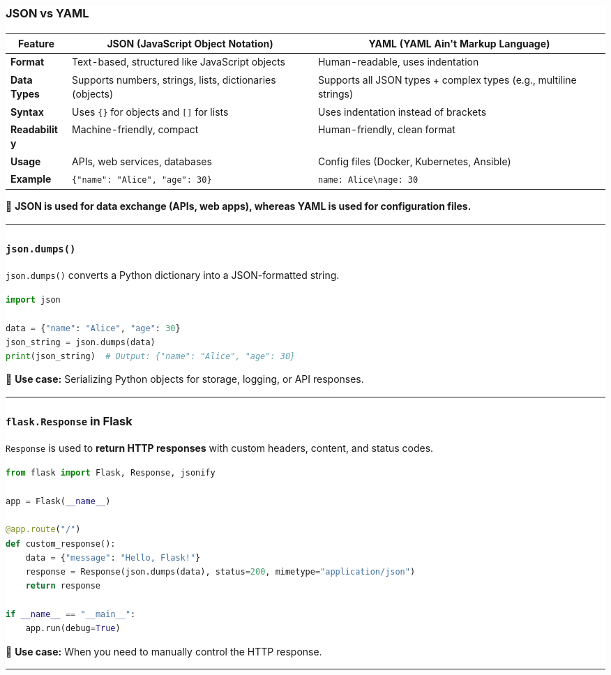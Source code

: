 
### **JSON vs YAML**
| Feature | JSON (JavaScript Object Notation) | YAML (YAML Ain't Markup Language) |
|---------|----------------------------------|--------------------------------|
| **Format** | Text-based, structured like JavaScript objects | Human-readable, uses indentation |
| **Data Types** | Supports numbers, strings, lists, dictionaries (objects) | Supports all JSON types + complex types (e.g., multiline strings) |
| **Syntax** | Uses `{}` for objects and `[]` for lists | Uses indentation instead of brackets |
| **Readability** | Machine-friendly, compact | Human-friendly, clean format |
| **Usage** | APIs, web services, databases | Config files (Docker, Kubernetes, Ansible) |
| **Example** | `{"name": "Alice", "age": 30}` | `name: Alice\nage: 30` |

📌 **JSON is used for data exchange (APIs, web apps), whereas YAML is used for configuration files.**

---

### **`json.dumps()`**
`json.dumps()` converts a Python dictionary into a JSON-formatted string.

```python
import json

data = {"name": "Alice", "age": 30}
json_string = json.dumps(data)
print(json_string)  # Output: {"name": "Alice", "age": 30}
```

📌 **Use case:** Serializing Python objects for storage, logging, or API responses.

---

### **`flask.Response` in Flask**
`Response` is used to **return HTTP responses** with custom headers, content, and status codes.

```python
from flask import Flask, Response, jsonify

app = Flask(__name__)

@app.route("/")
def custom_response():
    data = {"message": "Hello, Flask!"}
    response = Response(json.dumps(data), status=200, mimetype="application/json")
    return response

if __name__ == "__main__":
    app.run(debug=True)
```

📌 **Use case:** When you need to manually control the HTTP response.

---
